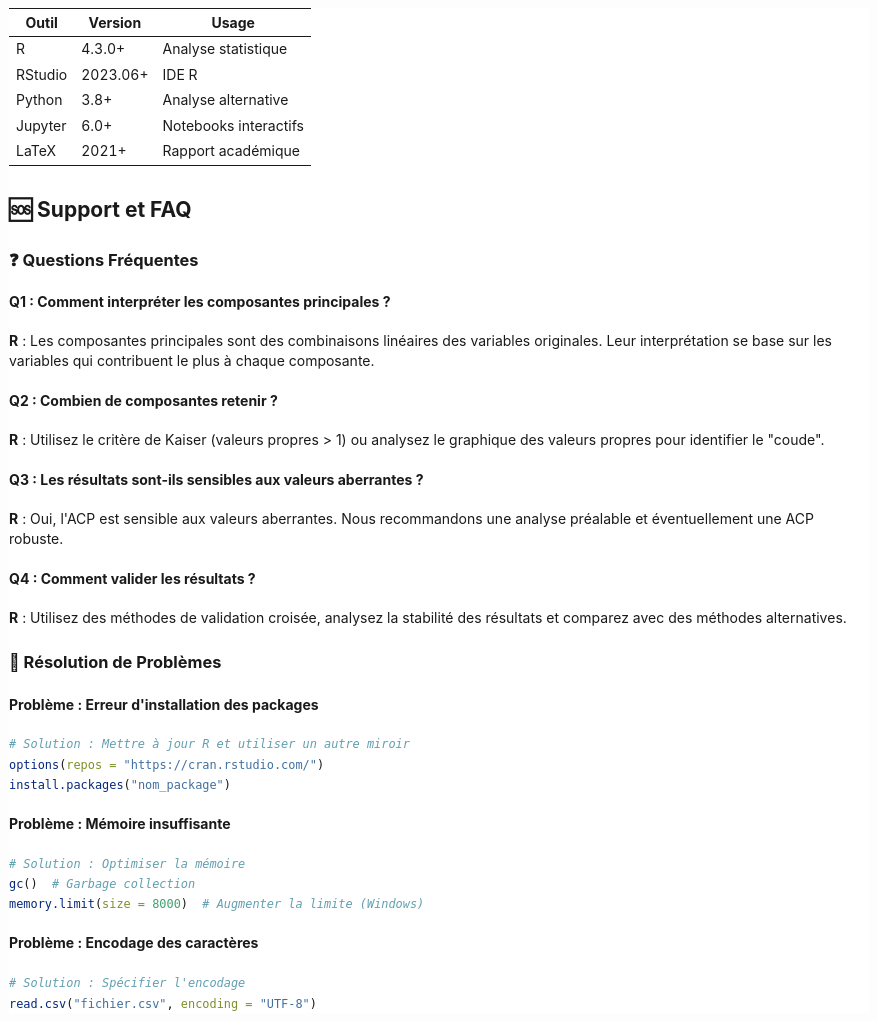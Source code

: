 | Outil | Version | Usage |
|-------|---------|--------|
| R | 4.3.0+ | Analyse statistique |
| RStudio | 2023.06+ | IDE R |
| Python | 3.8+ | Analyse alternative |
| Jupyter | 6.0+ | Notebooks interactifs |
| LaTeX | 2021+ | Rapport académique |

## 🆘 Support et FAQ

### ❓ Questions Fréquentes

#### Q1 : Comment interpréter les composantes principales ?
**R** : Les composantes principales sont des combinaisons linéaires des variables originales. Leur interprétation se base sur les variables qui contribuent le plus à chaque composante.

#### Q2 : Combien de composantes retenir ?
**R** : Utilisez le critère de Kaiser (valeurs propres > 1) ou analysez le graphique des valeurs propres pour identifier le "coude".

#### Q3 : Les résultats sont-ils sensibles aux valeurs aberrantes ?
**R** : Oui, l'ACP est sensible aux valeurs aberrantes. Nous recommandons une analyse préalable et éventuellement une ACP robuste.

#### Q4 : Comment valider les résultats ?
**R** : Utilisez des méthodes de validation croisée, analysez la stabilité des résultats et comparez avec des méthodes alternatives.

### 🐛 Résolution de Problèmes

#### Problème : Erreur d'installation des packages
```r
# Solution : Mettre à jour R et utiliser un autre miroir
options(repos = "https://cran.rstudio.com/")
install.packages("nom_package")
```

#### Problème : Mémoire insuffisante
```r
# Solution : Optimiser la mémoire
gc()  # Garbage collection
memory.limit(size = 8000)  # Augmenter la limite (Windows)
```

#### Problème : Encodage des caractères
```r
# Solution : Spécifier l'encodage
read.csv("fichier.csv", encoding = "UTF-8")
```
